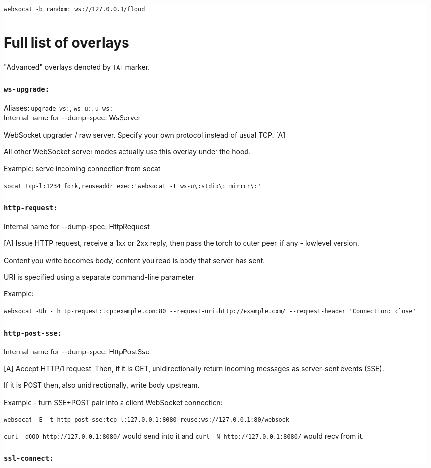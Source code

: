     websocat -b random: ws://127.0.0.1/flood





# Full list of overlays

"Advanced" overlays denoted by `[A]` marker.


### `ws-upgrade:`

Aliases: `upgrade-ws:`, `ws-u:`, `u-ws:`  
Internal name for --dump-spec: WsServer


WebSocket upgrader / raw server. Specify your own protocol instead of usual TCP. [A]

All other WebSocket server modes actually use this overlay under the hood.

Example: serve incoming connection from socat

    socat tcp-l:1234,fork,reuseaddr exec:'websocat -t ws-u\:stdio\: mirror\:'


### `http-request:`

Internal name for --dump-spec: HttpRequest


[A] Issue HTTP request, receive a 1xx or 2xx reply, then pass
the torch to outer peer, if any - lowlevel version.

Content you write becomes body, content you read is body that server has sent.

URI is specified using a separate command-line parameter

Example:

    websocat -Ub - http-request:tcp:example.com:80 --request-uri=http://example.com/ --request-header 'Connection: close'


### `http-post-sse:`

Internal name for --dump-spec: HttpPostSse


[A] Accept HTTP/1 request. Then, if it is GET,
unidirectionally return incoming messages as server-sent events (SSE).

If it is POST then, also unidirectionally, write body upstream.

Example - turn SSE+POST pair into a client WebSocket connection:

    websocat -E -t http-post-sse:tcp-l:127.0.0.1:8080 reuse:ws://127.0.0.1:80/websock

`curl -dQQQ http://127.0.0.1:8080/` would send into it and 
`curl -N http://127.0.0.1:8080/` would recv from it.


### `ssl-connect:`
